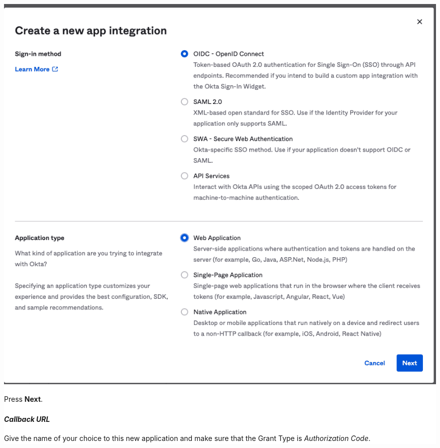 ![App registration](picts/okta-app-registration2.png)  

Press **Next**.

#### *Callback URL*

Give the name of your choice to this new application and make sure that the Grant Type is *Authorization Code*.
